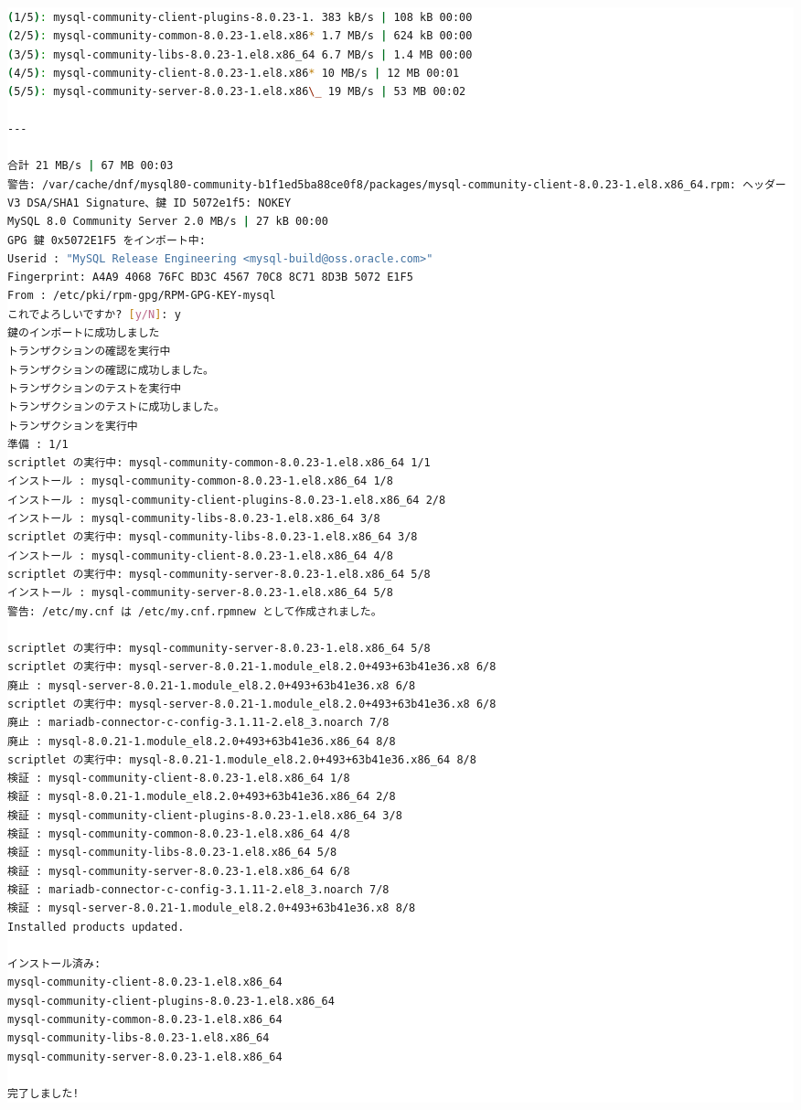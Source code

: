 ```sh
(1/5): mysql-community-client-plugins-8.0.23-1. 383 kB/s | 108 kB 00:00
(2/5): mysql-community-common-8.0.23-1.el8.x86* 1.7 MB/s | 624 kB 00:00
(3/5): mysql-community-libs-8.0.23-1.el8.x86_64 6.7 MB/s | 1.4 MB 00:00
(4/5): mysql-community-client-8.0.23-1.el8.x86* 10 MB/s | 12 MB 00:01
(5/5): mysql-community-server-8.0.23-1.el8.x86\_ 19 MB/s | 53 MB 00:02

---

合計 21 MB/s | 67 MB 00:03
警告: /var/cache/dnf/mysql80-community-b1f1ed5ba88ce0f8/packages/mysql-community-client-8.0.23-1.el8.x86_64.rpm: ヘッダー V3 DSA/SHA1 Signature、鍵 ID 5072e1f5: NOKEY
MySQL 8.0 Community Server 2.0 MB/s | 27 kB 00:00
GPG 鍵 0x5072E1F5 をインポート中:
Userid : "MySQL Release Engineering <mysql-build@oss.oracle.com>"
Fingerprint: A4A9 4068 76FC BD3C 4567 70C8 8C71 8D3B 5072 E1F5
From : /etc/pki/rpm-gpg/RPM-GPG-KEY-mysql
これでよろしいですか? [y/N]: y
鍵のインポートに成功しました
トランザクションの確認を実行中
トランザクションの確認に成功しました。
トランザクションのテストを実行中
トランザクションのテストに成功しました。
トランザクションを実行中
準備 : 1/1
scriptlet の実行中: mysql-community-common-8.0.23-1.el8.x86_64 1/1
インストール : mysql-community-common-8.0.23-1.el8.x86_64 1/8
インストール : mysql-community-client-plugins-8.0.23-1.el8.x86_64 2/8
インストール : mysql-community-libs-8.0.23-1.el8.x86_64 3/8
scriptlet の実行中: mysql-community-libs-8.0.23-1.el8.x86_64 3/8
インストール : mysql-community-client-8.0.23-1.el8.x86_64 4/8
scriptlet の実行中: mysql-community-server-8.0.23-1.el8.x86_64 5/8
インストール : mysql-community-server-8.0.23-1.el8.x86_64 5/8
警告: /etc/my.cnf は /etc/my.cnf.rpmnew として作成されました。

scriptlet の実行中: mysql-community-server-8.0.23-1.el8.x86_64 5/8
scriptlet の実行中: mysql-server-8.0.21-1.module_el8.2.0+493+63b41e36.x8 6/8
廃止 : mysql-server-8.0.21-1.module_el8.2.0+493+63b41e36.x8 6/8
scriptlet の実行中: mysql-server-8.0.21-1.module_el8.2.0+493+63b41e36.x8 6/8
廃止 : mariadb-connector-c-config-3.1.11-2.el8_3.noarch 7/8
廃止 : mysql-8.0.21-1.module_el8.2.0+493+63b41e36.x86_64 8/8
scriptlet の実行中: mysql-8.0.21-1.module_el8.2.0+493+63b41e36.x86_64 8/8
検証 : mysql-community-client-8.0.23-1.el8.x86_64 1/8
検証 : mysql-8.0.21-1.module_el8.2.0+493+63b41e36.x86_64 2/8
検証 : mysql-community-client-plugins-8.0.23-1.el8.x86_64 3/8
検証 : mysql-community-common-8.0.23-1.el8.x86_64 4/8
検証 : mysql-community-libs-8.0.23-1.el8.x86_64 5/8
検証 : mysql-community-server-8.0.23-1.el8.x86_64 6/8
検証 : mariadb-connector-c-config-3.1.11-2.el8_3.noarch 7/8
検証 : mysql-server-8.0.21-1.module_el8.2.0+493+63b41e36.x8 8/8
Installed products updated.

インストール済み:
mysql-community-client-8.0.23-1.el8.x86_64
mysql-community-client-plugins-8.0.23-1.el8.x86_64
mysql-community-common-8.0.23-1.el8.x86_64
mysql-community-libs-8.0.23-1.el8.x86_64
mysql-community-server-8.0.23-1.el8.x86_64

完了しました!

````
</div>
